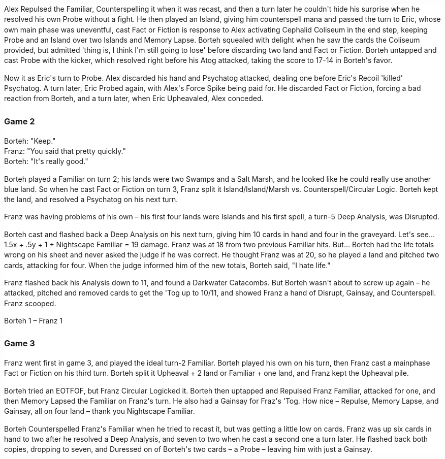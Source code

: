 Alex Repulsed the Familiar, Counterspelling it when it was recast, and then a turn later he couldn't hide his surprise when he resolved his own Probe without a fight. He then played an Island, giving him counterspell mana and passed the turn to Eric, whose own main phase was uneventful, cast Fact or Fiction is response to Alex activating Cephalid Coliseum in the end step, keeping Probe and an Island over two Islands and Memory Lapse. Borteh squealed with delight when he saw the cards the Coliseum provided, but admitted 'thing is, I think I'm still going to lose' before discarding two land and Fact or Fiction. Borteh untapped and cast Probe with the kicker, which resolved right before his Atog attacked, taking the score to 17-14 in Borteh's favor.

Now it as Eric's turn to Probe. Alex discarded his hand and Psychatog attacked, dealing one before Eric's Recoil 'killed' Psychatog. A turn later, Eric Probed again, with Alex's Force Spike being paid for. He discarded Fact or Fiction, forcing a bad reaction from Borteh, and a turn later, when Eric Upheavaled, Alex conceded.

### Game 2

Borteh: "Keep."  
 Franz: "You said that pretty quickly."  
 Borteh: "It's really good."

Borteh played a Familiar on turn 2; his lands were two Swamps and a Salt Marsh, and he looked like he could really use another blue land. So when he cast Fact or Fiction on turn 3, Franz split it Island/Island/Marsh vs. Counterspell/Circular Logic. Borteh kept the land, and resolved a Psychatog on his next turn.

Franz was having problems of his own – his first four lands were Islands and his first spell, a turn-5 Deep Analysis, was Disrupted.

Borteh cast and flashed back a Deep Analysis on his next turn, giving him 10 cards in hand and four in the graveyard. Let's see... 1.5x + .5y + 1 + Nightscape Familiar = 19 damage. Franz was at 18 from two previous Familiar hits. But... Borteh had the life totals wrong on his sheet and never asked the judge if he was correct. He thought Franz was at 20, so he played a land and pitched two cards, attacking for four. When the judge informed him of the new totals, Borteh said, "I hate life."

Franz flashed back his Analysis down to 11, and found a Darkwater Catacombs. But Borteh wasn't about to screw up again – he attacked, pitched and removed cards to get the 'Tog up to 10/11, and showed Franz a hand of Disrupt, Gainsay, and Counterspell. Franz scooped.

Borteh 1 – Franz 1

### Game 3

Franz went first in game 3, and played the ideal turn-2 Familiar. Borteh played his own on his turn, then Franz cast a mainphase Fact or Fiction on his third turn. Borteh split it Upheaval + 2 land or Familiar + one land, and Franz kept the Upheaval pile.

Borteh tried an EOTFOF, but Franz Circular Logicked it. Borteh then uptapped and Repulsed Franz Familiar, attacked for one, and then Memory Lapsed the Familiar on Franz's turn. He also had a Gainsay for Fraz's 'Tog. How nice – Repulse, Memory Lapse, and Gainsay, all on four land – thank you Nightscape Familiar.

Borteh Counterspelled Franz's Familiar when he tried to recast it, but was getting a little low on cards. Franz was up six cards in hand to two after he resolved a Deep Analysis, and seven to two when he cast a second one a turn later. He flashed back both copies, dropping to seven, and Duressed on of Borteh's two cards – a Probe – leaving him with just a Gainsay.
